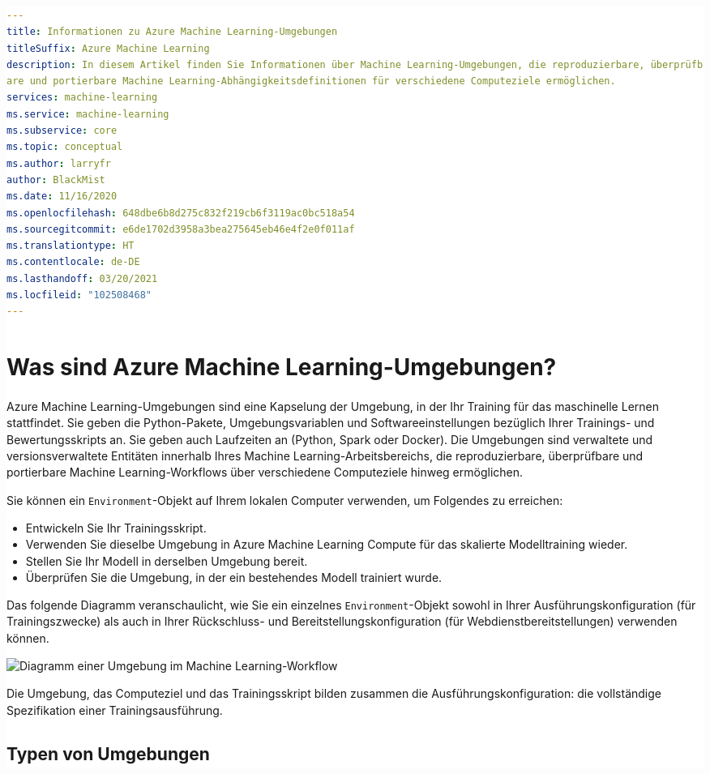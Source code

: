 ```yaml
---
title: Informationen zu Azure Machine Learning-Umgebungen
titleSuffix: Azure Machine Learning
description: In diesem Artikel finden Sie Informationen über Machine Learning-Umgebungen, die reproduzierbare, überprüfbare und portierbare Machine Learning-Abhängigkeitsdefinitionen für verschiedene Computeziele ermöglichen.
services: machine-learning
ms.service: machine-learning
ms.subservice: core
ms.topic: conceptual
ms.author: larryfr
author: BlackMist
ms.date: 11/16/2020
ms.openlocfilehash: 648dbe6b8d275c832f219cb6f3119ac0bc518a54
ms.sourcegitcommit: e6de1702d3958a3bea275645eb46e4f2e0f011af
ms.translationtype: HT
ms.contentlocale: de-DE
ms.lasthandoff: 03/20/2021
ms.locfileid: "102508468"
---
```

# <a name="what-are-azure-machine-learning-environments"></a>Was sind Azure Machine Learning-Umgebungen?

Azure Machine Learning-Umgebungen sind eine Kapselung der Umgebung, in der Ihr Training für das maschinelle Lernen stattfindet. Sie geben die Python-Pakete, Umgebungsvariablen und Softwareeinstellungen bezüglich Ihrer Trainings- und Bewertungsskripts an. Sie geben auch Laufzeiten an (Python, Spark oder Docker). Die Umgebungen sind verwaltete und versionsverwaltete Entitäten innerhalb Ihres Machine Learning-Arbeitsbereichs, die reproduzierbare, überprüfbare und portierbare Machine Learning-Workflows über verschiedene Computeziele hinweg ermöglichen.

Sie können ein `Environment`-Objekt auf Ihrem lokalen Computer verwenden, um Folgendes zu erreichen:
* Entwickeln Sie Ihr Trainingsskript.
* Verwenden Sie dieselbe Umgebung in Azure Machine Learning Compute für das skalierte Modelltraining wieder.
* Stellen Sie Ihr Modell in derselben Umgebung bereit.
* Überprüfen Sie die Umgebung, in der ein bestehendes Modell trainiert wurde.

Das folgende Diagramm veranschaulicht, wie Sie ein einzelnes `Environment`-Objekt sowohl in Ihrer Ausführungskonfiguration (für Trainingszwecke) als auch in Ihrer Rückschluss- und Bereitstellungskonfiguration (für Webdienstbereitstellungen) verwenden können.

![Diagramm einer Umgebung im Machine Learning-Workflow](./media/concept-environments/ml-environment.png)

Die Umgebung, das Computeziel und das Trainingsskript bilden zusammen die Ausführungskonfiguration: die vollständige Spezifikation einer Trainingsausführung.

## <a name="types-of-environments"></a>Typen von Umgebungen
